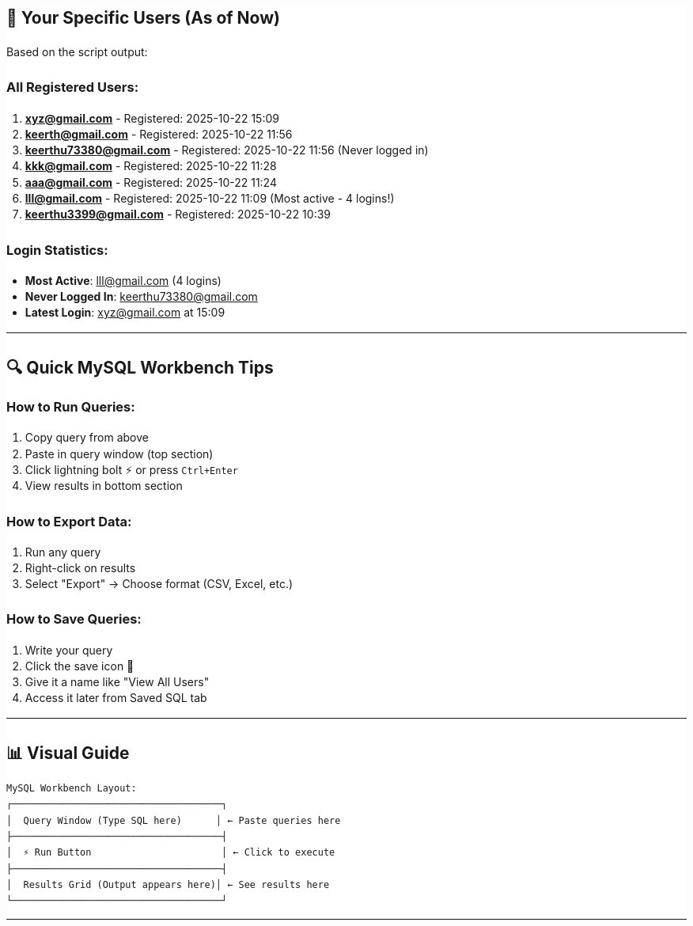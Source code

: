 
## 🎯 Your Specific Users (As of Now)

Based on the script output:

### All Registered Users:
1. **xyz@gmail.com** - Registered: 2025-10-22 15:09
2. **keerth@gmail.com** - Registered: 2025-10-22 11:56
3. **keerthu73380@gmail.com** - Registered: 2025-10-22 11:56 (Never logged in)
4. **kkk@gmail.com** - Registered: 2025-10-22 11:28
5. **aaa@gmail.com** - Registered: 2025-10-22 11:24
6. **lll@gmail.com** - Registered: 2025-10-22 11:09 (Most active - 4 logins!)
7. **keerthu3399@gmail.com** - Registered: 2025-10-22 10:39

### Login Statistics:
- **Most Active**: lll@gmail.com (4 logins)
- **Never Logged In**: keerthu73380@gmail.com
- **Latest Login**: xyz@gmail.com at 15:09

---

## 🔍 Quick MySQL Workbench Tips

### How to Run Queries:
1. Copy query from above
2. Paste in query window (top section)
3. Click lightning bolt ⚡ or press `Ctrl+Enter`
4. View results in bottom section

### How to Export Data:
1. Run any query
2. Right-click on results
3. Select "Export" → Choose format (CSV, Excel, etc.)

### How to Save Queries:
1. Write your query
2. Click the save icon 💾
3. Give it a name like "View All Users"
4. Access it later from Saved SQL tab

---

## 📊 Visual Guide

```
MySQL Workbench Layout:
┌─────────────────────────────────────┐
│  Query Window (Type SQL here)      │ ← Paste queries here
├─────────────────────────────────────┤
│  ⚡ Run Button                       │ ← Click to execute
├─────────────────────────────────────┤
│  Results Grid (Output appears here)│ ← See results here
└─────────────────────────────────────┘
```

---